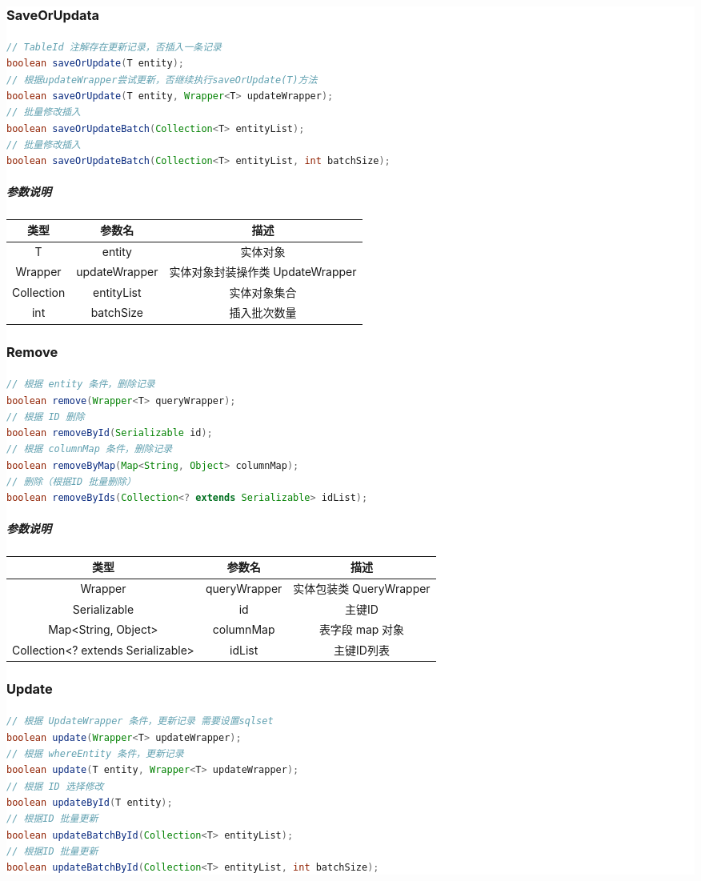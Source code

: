    

   ### SaveOrUpdata

   ```java
   // TableId 注解存在更新记录，否插入一条记录
   boolean saveOrUpdate(T entity);
   // 根据updateWrapper尝试更新，否继续执行saveOrUpdate(T)方法
   boolean saveOrUpdate(T entity, Wrapper<T> updateWrapper);
   // 批量修改插入
   boolean saveOrUpdateBatch(Collection<T> entityList);
   // 批量修改插入
   boolean saveOrUpdateBatch(Collection<T> entityList, int batchSize);
   ```

   ##### 参数说明

   |     类型      |    参数名     |               描述               |
   | :-----------: | :-----------: | :------------------------------: |
   |       T       |    entity     |             实体对象             |
   |  Wrapper<T>   | updateWrapper | 实体对象封装操作类 UpdateWrapper |
   | Collection<T> |  entityList   |           实体对象集合           |
   |      int      |   batchSize   |           插入批次数量           |

   ### Remove

   ```java
   // 根据 entity 条件，删除记录
   boolean remove(Wrapper<T> queryWrapper);
   // 根据 ID 删除
   boolean removeById(Serializable id);
   // 根据 columnMap 条件，删除记录
   boolean removeByMap(Map<String, Object> columnMap);
   // 删除（根据ID 批量删除）
   boolean removeByIds(Collection<? extends Serializable> idList);
   ```

   ##### 参数说明

   |                类型                |    参数名    |          描述           |
   | :--------------------------------: | :----------: | :---------------------: |
   |             Wrapper<T>             | queryWrapper | 实体包装类 QueryWrapper |
   |            Serializable            |      id      |         主键ID          |
   |        Map<String, Object>         |  columnMap   |     表字段 map 对象     |
   | Collection<? extends Serializable> |    idList    |       主键ID列表        |

   ### Update

   ```java
   // 根据 UpdateWrapper 条件，更新记录 需要设置sqlset
   boolean update(Wrapper<T> updateWrapper);
   // 根据 whereEntity 条件，更新记录
   boolean update(T entity, Wrapper<T> updateWrapper);
   // 根据 ID 选择修改
   boolean updateById(T entity);
   // 根据ID 批量更新
   boolean updateBatchById(Collection<T> entityList);
   // 根据ID 批量更新
   boolean updateBatchById(Collection<T> entityList, int batchSize);
   ```
